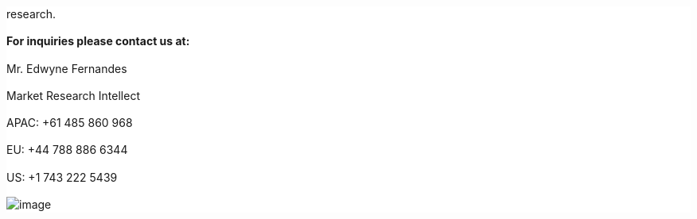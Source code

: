 research.</span></p><p><strong>For inquiries please contact us at:</strong></p><p>Mr. Edwyne Fernandes</p><p>Market Research Intellect</p><p>APAC: +61 485 860 968</p><p>EU: +44 788 886 6344</p><p>US: +1 743 222 5439</p>
![image](https://github.com/user-attachments/assets/cd36fe17-a4ff-4394-a602-3140b894a9be)
